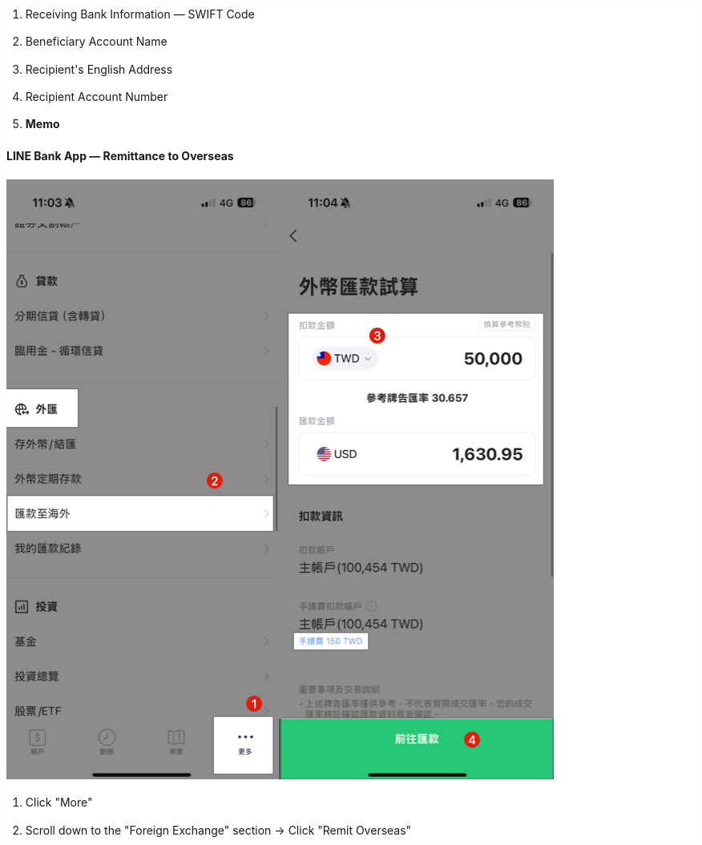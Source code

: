 1. Receiving Bank Information — SWIFT Code

2. Beneficiary Account Name

3. Recipient's English Address

4. Recipient Account Number

5. **Memo**

#### LINE Bank App — Remittance to Overseas

![](/assets/e4d139fe0685/1*8zCXdiJWyPNCFW_NuIKNhQ.png)

1. Click "More"

2. Scroll down to the "Foreign Exchange" section → Click "Remit Overseas"
